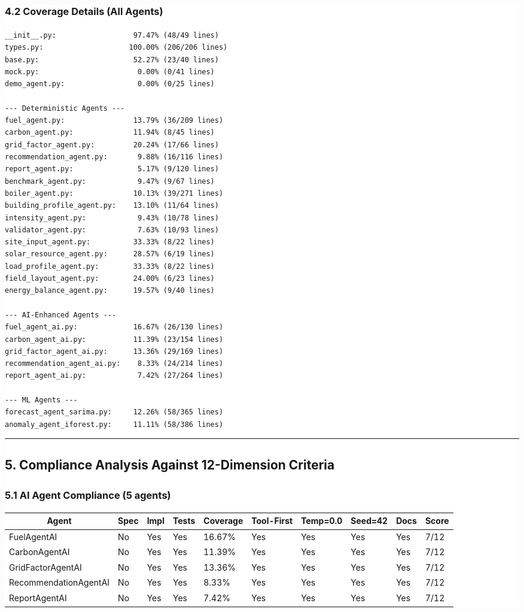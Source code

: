 ### 4.2 Coverage Details (All Agents)

```
__init__.py:                  97.47% (48/49 lines)
types.py:                    100.00% (206/206 lines)
base.py:                      52.27% (23/40 lines)
mock.py:                       0.00% (0/41 lines)
demo_agent.py:                 0.00% (0/25 lines)

--- Deterministic Agents ---
fuel_agent.py:                13.79% (36/209 lines)
carbon_agent.py:              11.94% (8/45 lines)
grid_factor_agent.py:         20.24% (17/66 lines)
recommendation_agent.py:       9.88% (16/116 lines)
report_agent.py:               5.17% (9/120 lines)
benchmark_agent.py:            9.47% (9/67 lines)
boiler_agent.py:              10.13% (39/271 lines)
building_profile_agent.py:    13.10% (11/64 lines)
intensity_agent.py:            9.43% (10/78 lines)
validator_agent.py:            7.63% (10/93 lines)
site_input_agent.py:          33.33% (8/22 lines)
solar_resource_agent.py:      28.57% (6/19 lines)
load_profile_agent.py:        33.33% (8/22 lines)
field_layout_agent.py:        24.00% (6/23 lines)
energy_balance_agent.py:      19.57% (9/40 lines)

--- AI-Enhanced Agents ---
fuel_agent_ai.py:             16.67% (26/130 lines)
carbon_agent_ai.py:           11.39% (23/154 lines)
grid_factor_agent_ai.py:      13.36% (29/169 lines)
recommendation_agent_ai.py:    8.33% (24/214 lines)
report_agent_ai.py:            7.42% (27/264 lines)

--- ML Agents ---
forecast_agent_sarima.py:     12.26% (58/365 lines)
anomaly_agent_iforest.py:     11.11% (58/386 lines)
```

---

## 5. Compliance Analysis Against 12-Dimension Criteria

### 5.1 AI Agent Compliance (5 agents)

| Agent | Spec | Impl | Tests | Coverage | Tool-First | Temp=0.0 | Seed=42 | Docs | Score |
|-------|------|------|-------|----------|-----------|----------|---------|------|-------|
| FuelAgentAI | No | Yes | Yes | 16.67% | Yes | Yes | Yes | Yes | 7/12 |
| CarbonAgentAI | No | Yes | Yes | 11.39% | Yes | Yes | Yes | Yes | 7/12 |
| GridFactorAgentAI | No | Yes | Yes | 13.36% | Yes | Yes | Yes | Yes | 7/12 |
| RecommendationAgentAI | No | Yes | Yes | 8.33% | Yes | Yes | Yes | Yes | 7/12 |
| ReportAgentAI | No | Yes | Yes | 7.42% | Yes | Yes | Yes | Yes | 7/12 |
